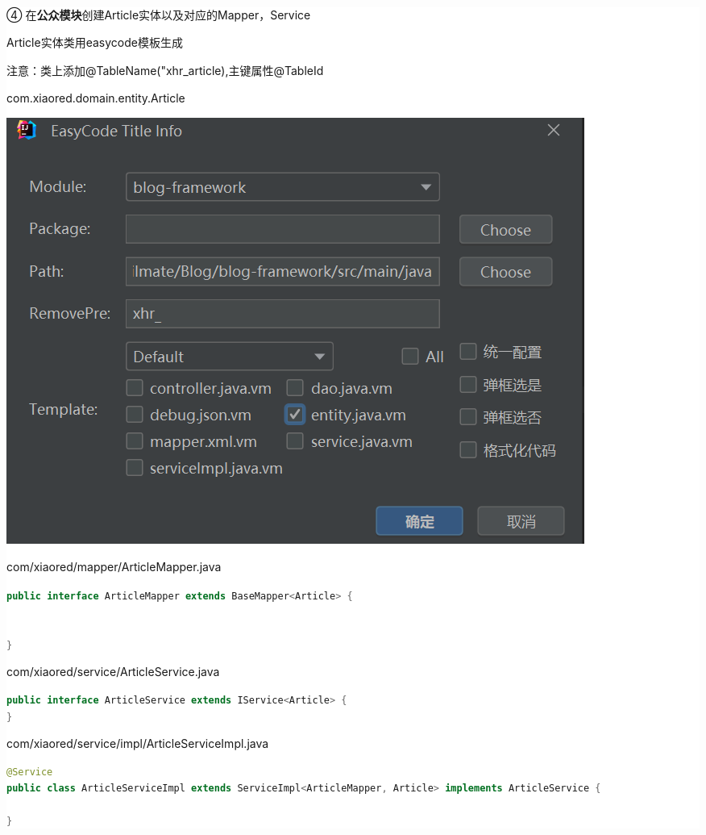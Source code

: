 ④ 在**公众模块**创建Article实体以及对应的Mapper，Service 

 Article实体类用easycode模板生成

 注意：类上添加@TableName("xhr_article),主键属性@TableId

 com.xiaored.domain.entity.Article

 ![](img/easycode%E7%94%9F%E6%88%90Article%E5%AE%9E%E4%BD%93%E7%B1%BB.png)

com/xiaored/mapper/ArticleMapper.java

~~~~java
public interface ArticleMapper extends BaseMapper<Article> {


}
~~~~

com/xiaored/service/ArticleService.java

~~~~java
public interface ArticleService extends IService<Article> {
}
~~~~

com/xiaored/service/impl/ArticleServiceImpl.java

~~~~java
@Service
public class ArticleServiceImpl extends ServiceImpl<ArticleMapper, Article> implements ArticleService {

}
~~~~
